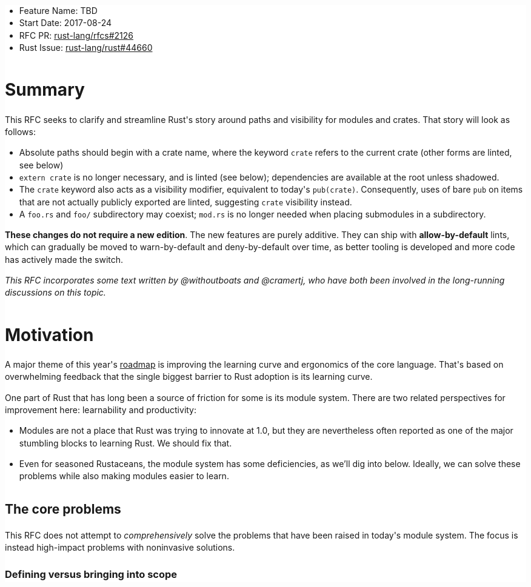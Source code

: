 - Feature Name: TBD
- Start Date: 2017-08-24
- RFC PR: [rust-lang/rfcs#2126](https://github.com/rust-lang/rfcs/pull/2126)
- Rust Issue: [rust-lang/rust#44660](https://github.com/rust-lang/rust/issues/44660)

# Summary
[summary]: #summary

This RFC seeks to clarify and streamline Rust's story around paths and visibility for modules and crates. That story will look as follows:

- Absolute paths should begin with a crate name, where the keyword `crate` refers to the current crate (other forms are linted, see below)
- `extern crate` is no longer necessary, and is linted (see below); dependencies are available at the root unless shadowed.
- The `crate` keyword also acts as a visibility modifier, equivalent to today's `pub(crate)`. Consequently, uses of bare `pub` on items that are not actually publicly exported are linted, suggesting `crate` visibility instead.
- A `foo.rs` and `foo/` subdirectory may coexist; `mod.rs` is no longer needed when placing submodules in a subdirectory.

**These changes do not require a new edition**. The new features are purely additive. They can ship with **allow-by-default** lints, which can gradually be moved to warn-by-default and deny-by-default over time, as better tooling is developed and more code has actively made the switch.

*This RFC incorporates some text written by @withoutboats and @cramertj, who have both been involved in the long-running discussions on this topic.*

[new edition]: https://github.com/rust-lang/rfcs/pull/2052

# Motivation
[motivation]: #motivation

A major theme of this year's [roadmap] is improving the learning curve and
ergonomics of the core language. That's based on overwhelming feedback that the
single biggest barrier to Rust adoption is its learning curve.

[roadmap]: https://github.com/rust-lang/rfcs/pull/1774

One part of Rust that has long been a source of friction for some is its
module system. There are two related perspectives for improvement here:
learnability and productivity:

- Modules are not a place that Rust was trying to innovate at 1.0, but they are
  nevertheless often reported as one of the major stumbling blocks to learning
  Rust. We should fix that.

- Even for seasoned Rustaceans, the module system has some deficiencies, as
  we’ll dig into below. Ideally, we can solve these problems while also making
  modules easier to learn.

## The core problems

This RFC does not attempt to *comprehensively* solve the problems that have been
raised in today's module system. The focus is instead high-impact problems with
noninvasive solutions.

### Defining versus bringing into scope


[learning-modules]: https://gist.github.com/aturon/2f10f19f084f39330cfe2ee028b2ea0c
[guide-level-explanation]: #guide-level-explanation
[reference-level-explanation]: #reference-level-explanation
[edition]: https://github.com/rust-lang/rfcs/pull/2052
[macros 2.0]: https://github.com/rust-lang/rfcs/blob/master/text/1561-macro-naming.md#importing-macros
[previous RFC]: https://github.com/rust-lang/rfcs/pull/2088
[drawbacks]: #drawbacks
[nesting in `use`]: https://github.com/rust-lang/rfcs/pull/2128
[alternatives]: #alternatives
[too-confusing]: https://withoutboats.github.io/blog/rust/2017/01/04/the-rust-module-system-is-too-confusing.html
[revisiting]: https://aturon.github.io/blog/2017/07/26/revisiting-rusts-modules/
[unresolved]: #unresolved-questions
